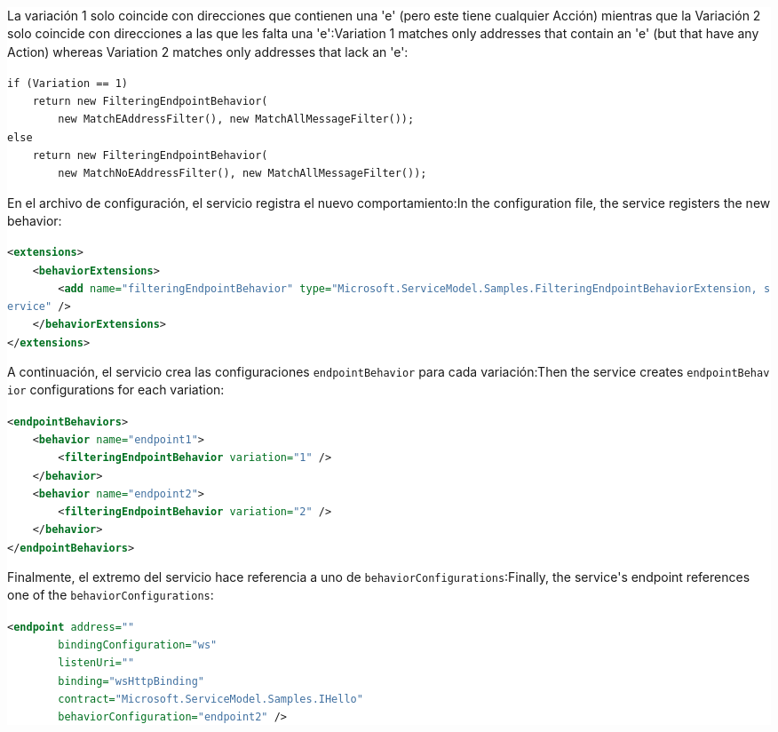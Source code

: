  <span data-ttu-id="2d678-117">La variación 1 solo coincide con direcciones que contienen una 'e' (pero este tiene cualquier Acción) mientras que la Variación 2 solo coincide con direcciones a las que les falta una 'e':</span><span class="sxs-lookup"><span data-stu-id="2d678-117">Variation 1 matches only addresses that contain an 'e' (but that have any Action) whereas Variation 2 matches only addresses that lack an 'e':</span></span>  
  
```  
if (Variation == 1)  
    return new FilteringEndpointBehavior(  
        new MatchEAddressFilter(), new MatchAllMessageFilter());  
else  
    return new FilteringEndpointBehavior(  
        new MatchNoEAddressFilter(), new MatchAllMessageFilter());  
```  
  
 <span data-ttu-id="2d678-118">En el archivo de configuración, el servicio registra el nuevo comportamiento:</span><span class="sxs-lookup"><span data-stu-id="2d678-118">In the configuration file, the service registers the new behavior:</span></span>  
  
```xml  
<extensions>  
    <behaviorExtensions>  
        <add name="filteringEndpointBehavior" type="Microsoft.ServiceModel.Samples.FilteringEndpointBehaviorExtension, service" />  
    </behaviorExtensions>  
</extensions>      
```  
  
 <span data-ttu-id="2d678-119">A continuación, el servicio crea las configuraciones `endpointBehavior` para cada variación:</span><span class="sxs-lookup"><span data-stu-id="2d678-119">Then the service creates `endpointBehavior` configurations for each variation:</span></span>  
  
```xml  
<endpointBehaviors>  
    <behavior name="endpoint1">  
        <filteringEndpointBehavior variation="1" />  
    </behavior>  
    <behavior name="endpoint2">  
        <filteringEndpointBehavior variation="2" />  
    </behavior>  
</endpointBehaviors>  
```  
  
 <span data-ttu-id="2d678-120">Finalmente, el extremo del servicio hace referencia a uno de `behaviorConfigurations`:</span><span class="sxs-lookup"><span data-stu-id="2d678-120">Finally, the service's endpoint references one of the `behaviorConfigurations`:</span></span>  
  
```xml  
<endpoint address=""  
        bindingConfiguration="ws"  
        listenUri=""   
        binding="wsHttpBinding"  
        contract="Microsoft.ServiceModel.Samples.IHello"   
        behaviorConfiguration="endpoint2" />  
```  
  
